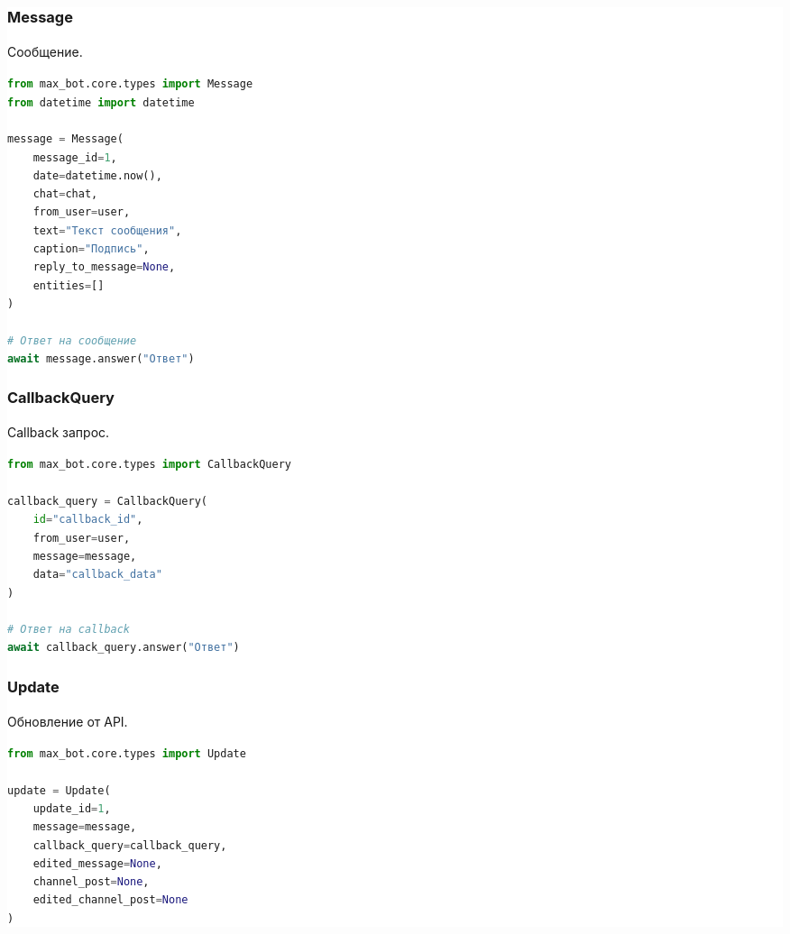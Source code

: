 ### Message
Сообщение.

```python
from max_bot.core.types import Message
from datetime import datetime

message = Message(
    message_id=1,
    date=datetime.now(),
    chat=chat,
    from_user=user,
    text="Текст сообщения",
    caption="Подпись",
    reply_to_message=None,
    entities=[]
)

# Ответ на сообщение
await message.answer("Ответ")
```

### CallbackQuery
Callback запрос.

```python
from max_bot.core.types import CallbackQuery

callback_query = CallbackQuery(
    id="callback_id",
    from_user=user,
    message=message,
    data="callback_data"
)

# Ответ на callback
await callback_query.answer("Ответ")
```

### Update
Обновление от API.

```python
from max_bot.core.types import Update

update = Update(
    update_id=1,
    message=message,
    callback_query=callback_query,
    edited_message=None,
    channel_post=None,
    edited_channel_post=None
)
```
